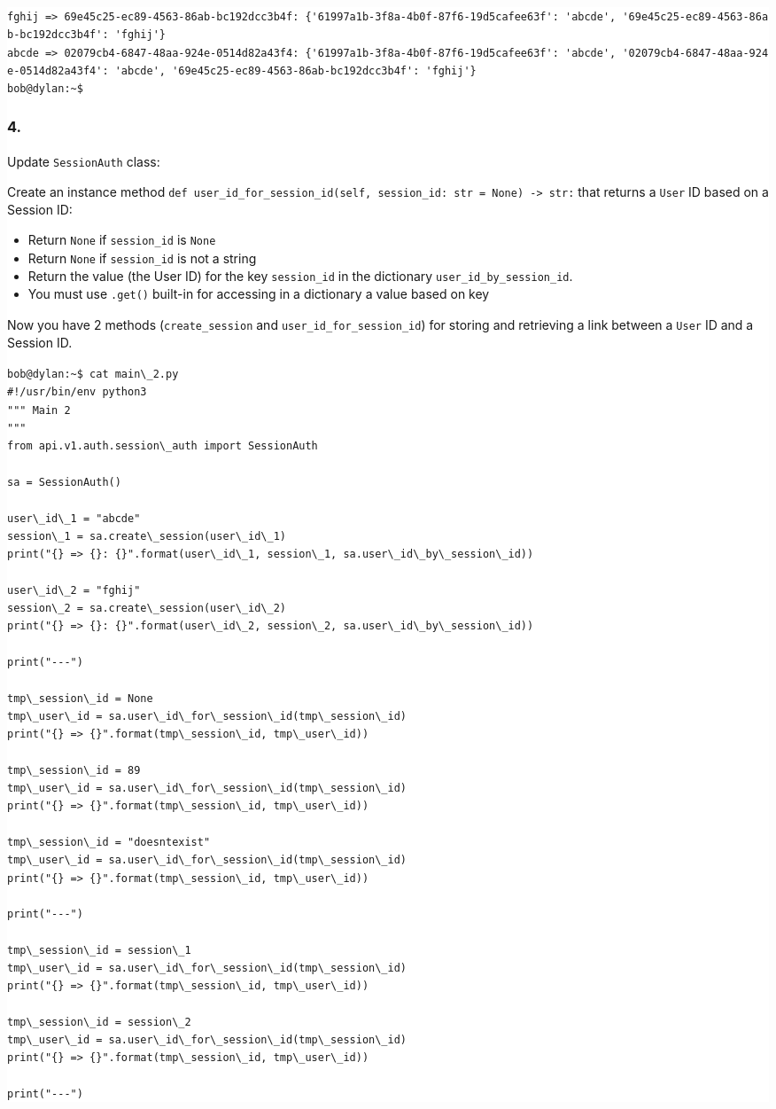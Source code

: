 ```
fghij => 69e45c25-ec89-4563-86ab-bc192dcc3b4f: {'61997a1b-3f8a-4b0f-87f6-19d5cafee63f': 'abcde', '69e45c25-ec89-4563-86ab-bc192dcc3b4f': 'fghij'}
abcde => 02079cb4-6847-48aa-924e-0514d82a43f4: {'61997a1b-3f8a-4b0f-87f6-19d5cafee63f': 'abcde', '02079cb4-6847-48aa-924e-0514d82a43f4': 'abcde', '69e45c25-ec89-4563-86ab-bc192dcc3b4f': 'fghij'}
bob@dylan:~$
```
  

### 4.

Update `SessionAuth` class:

Create an instance method `def user_id_for_session_id(self, session_id: str = None) -> str:` that returns a `User` ID based on a Session ID:

*   Return `None` if `session_id` is `None`
*   Return `None` if `session_id` is not a string
*   Return the value (the User ID) for the key `session_id` in the dictionary `user_id_by_session_id`.
*   You must use `.get()` built-in for accessing in a dictionary a value based on key

Now you have 2 methods (`create_session` and `user_id_for_session_id`) for storing and retrieving a link between a `User` ID and a Session ID.
```
bob@dylan:~$ cat main\_2.py 
#!/usr/bin/env python3
""" Main 2
"""
from api.v1.auth.session\_auth import SessionAuth

sa = SessionAuth()

user\_id\_1 = "abcde"
session\_1 = sa.create\_session(user\_id\_1)
print("{} => {}: {}".format(user\_id\_1, session\_1, sa.user\_id\_by\_session\_id))

user\_id\_2 = "fghij"
session\_2 = sa.create\_session(user\_id\_2)
print("{} => {}: {}".format(user\_id\_2, session\_2, sa.user\_id\_by\_session\_id))

print("---")

tmp\_session\_id = None
tmp\_user\_id = sa.user\_id\_for\_session\_id(tmp\_session\_id)
print("{} => {}".format(tmp\_session\_id, tmp\_user\_id))

tmp\_session\_id = 89
tmp\_user\_id = sa.user\_id\_for\_session\_id(tmp\_session\_id)
print("{} => {}".format(tmp\_session\_id, tmp\_user\_id))

tmp\_session\_id = "doesntexist"
tmp\_user\_id = sa.user\_id\_for\_session\_id(tmp\_session\_id)
print("{} => {}".format(tmp\_session\_id, tmp\_user\_id))

print("---")

tmp\_session\_id = session\_1
tmp\_user\_id = sa.user\_id\_for\_session\_id(tmp\_session\_id)
print("{} => {}".format(tmp\_session\_id, tmp\_user\_id))

tmp\_session\_id = session\_2
tmp\_user\_id = sa.user\_id\_for\_session\_id(tmp\_session\_id)
print("{} => {}".format(tmp\_session\_id, tmp\_user\_id))

print("---")
```